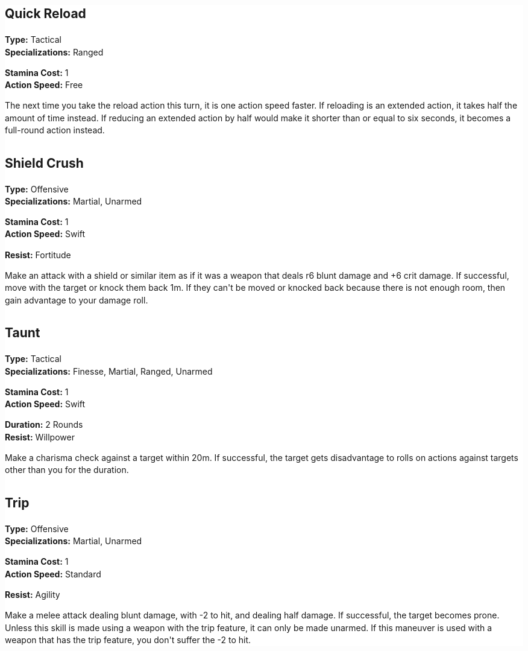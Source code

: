 ## Quick Reload

**Type:** Tactical  
**Specializations:** Ranged

**Stamina Cost:** 1  
**Action Speed:** Free

The next time you take the reload action this turn, it is one action speed faster. If reloading is an extended action, it takes half the amount of time instead. If reducing an extended action by half would make it shorter than or equal to six seconds, it becomes a full-round action instead.

## Shield Crush

**Type:** Offensive  
**Specializations:** Martial, Unarmed

**Stamina Cost:** 1  
**Action Speed:** Swift

**Resist:** Fortitude

Make an attack with a shield or similar item as if it was a weapon that deals r6 blunt damage and +6 crit damage. If successful, move with the target or knock them back 1m. If they can't be moved or knocked back because there is not enough room, then gain advantage to your damage roll.

## Taunt

**Type:** Tactical  
**Specializations:** Finesse, Martial, Ranged, Unarmed

**Stamina Cost:** 1  
**Action Speed:** Swift

**Duration:** 2 Rounds  
**Resist:** Willpower

Make a charisma check against a target within 20m. If successful, the target gets disadvantage to rolls on actions against targets other than you for the duration.

## Trip

**Type:** Offensive  
**Specializations:** Martial, Unarmed

**Stamina Cost:** 1  
**Action Speed:** Standard

**Resist:** Agility

Make a melee attack dealing blunt damage, with -2 to hit, and dealing half damage. If successful, the target becomes prone. Unless this skill is made using a weapon with the trip feature, it can only be made unarmed. If this maneuver is used with a weapon that has the trip feature, you don't suffer the -2 to hit.
